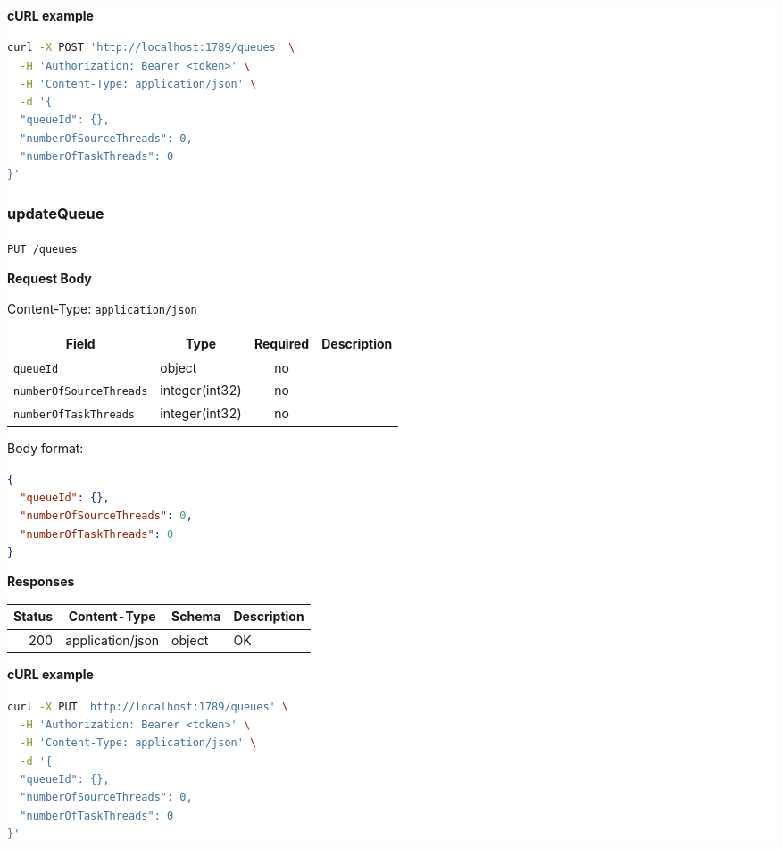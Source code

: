 **cURL example**

```bash
curl -X POST 'http://localhost:1789/queues' \
  -H 'Authorization: Bearer <token>' \
  -H 'Content-Type: application/json' \
  -d '{
  "queueId": {},
  "numberOfSourceThreads": 0,
  "numberOfTaskThreads": 0
}'
```

### updateQueue

`PUT /queues`

**Request Body**

Content-Type: `application/json`

| Field                   | Type           | Required | Description |
| ----------------------- | -------------- | :------: | ----------- |
| `queueId`               | object         |    no    |             |
| `numberOfSourceThreads` | integer(int32) |    no    |             |
| `numberOfTaskThreads`   | integer(int32) |    no    |             |

Body format:

```json
{
  "queueId": {},
  "numberOfSourceThreads": 0,
  "numberOfTaskThreads": 0
}
```

**Responses**

| Status | Content-Type     | Schema | Description |
| -----: | ---------------- | ------ | ----------- |
|    200 | application/json | object | OK          |

**cURL example**

```bash
curl -X PUT 'http://localhost:1789/queues' \
  -H 'Authorization: Bearer <token>' \
  -H 'Content-Type: application/json' \
  -d '{
  "queueId": {},
  "numberOfSourceThreads": 0,
  "numberOfTaskThreads": 0
}'
```
